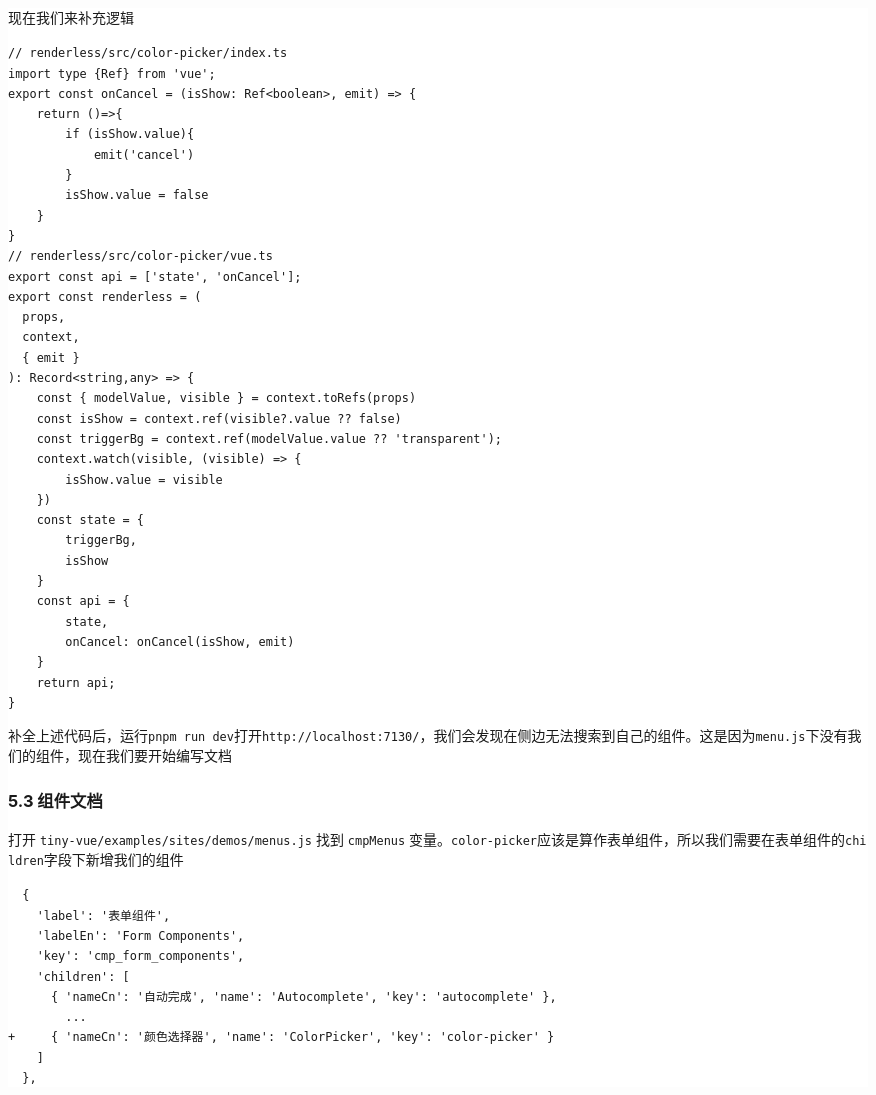 
现在我们来补充逻辑

    // renderless/src/color-picker/index.ts
    import type {Ref} from 'vue';
    export const onCancel = (isShow: Ref<boolean>, emit) => {
        return ()=>{
            if (isShow.value){
                emit('cancel')
            }
            isShow.value = false
        }
    }
    // renderless/src/color-picker/vue.ts
    export const api = ['state', 'onCancel'];
    export const renderless = (
      props,
      context,
      { emit }
    ): Record<string,any> => {
        const { modelValue, visible } = context.toRefs(props)
        const isShow = context.ref(visible?.value ?? false)
        const triggerBg = context.ref(modelValue.value ?? 'transparent');
        context.watch(visible, (visible) => {
            isShow.value = visible
        })
        const state = {
            triggerBg,
            isShow
        }
        const api = {
            state,
            onCancel: onCancel(isShow, emit)
        }
        return api;
    }
    

补全上述代码后，运行`pnpm run dev`打开`http://localhost:7130/`，我们会发现在侧边无法搜索到自己的组件。这是因为`menu.js`下没有我们的组件，现在我们要开始编写文档

### 5.3 组件文档

打开 `tiny-vue/examples/sites/demos/menus.js` 找到 `cmpMenus` 变量。`color-picker`应该是算作表单组件，所以我们需要在表单组件的`children`字段下新增我们的组件

      {
        'label': '表单组件',
        'labelEn': 'Form Components',
        'key': 'cmp_form_components',
        'children': [
          { 'nameCn': '自动完成', 'name': 'Autocomplete', 'key': 'autocomplete' },
            ...
    +     { 'nameCn': '颜色选择器', 'name': 'ColorPicker', 'key': 'color-picker' }
        ]
      },
    